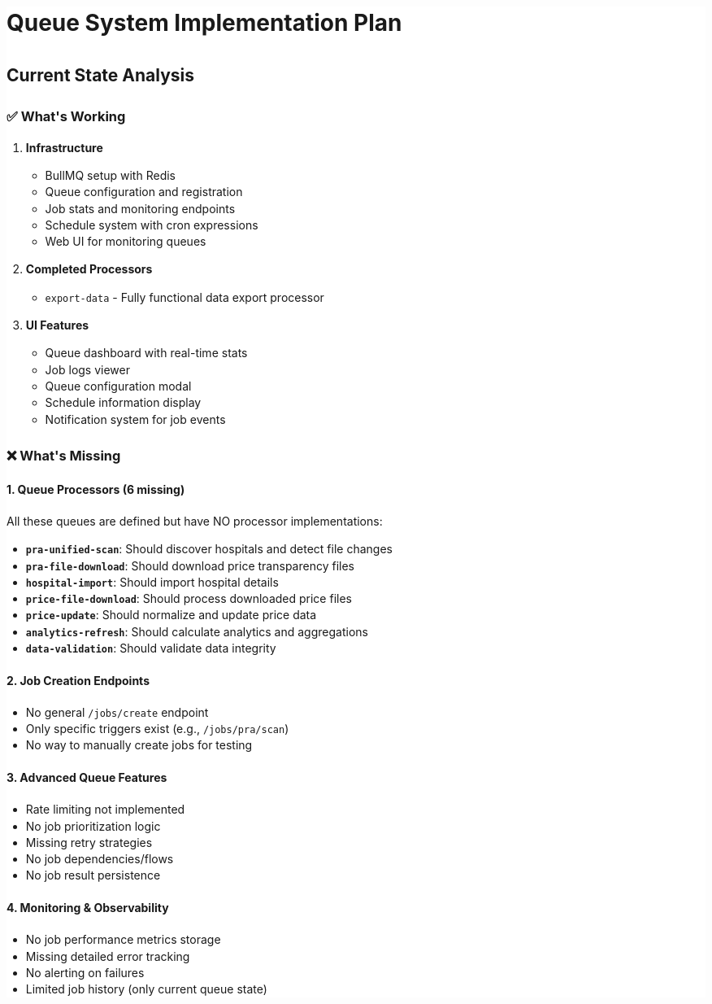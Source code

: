 # Queue System Implementation Plan

## Current State Analysis

### ✅ What's Working
1. **Infrastructure**
   - BullMQ setup with Redis
   - Queue configuration and registration
   - Job stats and monitoring endpoints
   - Schedule system with cron expressions
   - Web UI for monitoring queues

2. **Completed Processors**
   - `export-data` - Fully functional data export processor

3. **UI Features**
   - Queue dashboard with real-time stats
   - Job logs viewer
   - Queue configuration modal
   - Schedule information display
   - Notification system for job events

### ❌ What's Missing

#### 1. **Queue Processors (6 missing)**
All these queues are defined but have NO processor implementations:

- **`pra-unified-scan`**: Should discover hospitals and detect file changes
- **`pra-file-download`**: Should download price transparency files
- **`hospital-import`**: Should import hospital details
- **`price-file-download`**: Should process downloaded price files
- **`price-update`**: Should normalize and update price data
- **`analytics-refresh`**: Should calculate analytics and aggregations
- **`data-validation`**: Should validate data integrity

#### 2. **Job Creation Endpoints**
- No general `/jobs/create` endpoint
- Only specific triggers exist (e.g., `/jobs/pra/scan`)
- No way to manually create jobs for testing

#### 3. **Advanced Queue Features**
- Rate limiting not implemented
- No job prioritization logic
- Missing retry strategies
- No job dependencies/flows
- No job result persistence

#### 4. **Monitoring & Observability**
- No job performance metrics storage
- Missing detailed error tracking
- No alerting on failures
- Limited job history (only current queue state)
